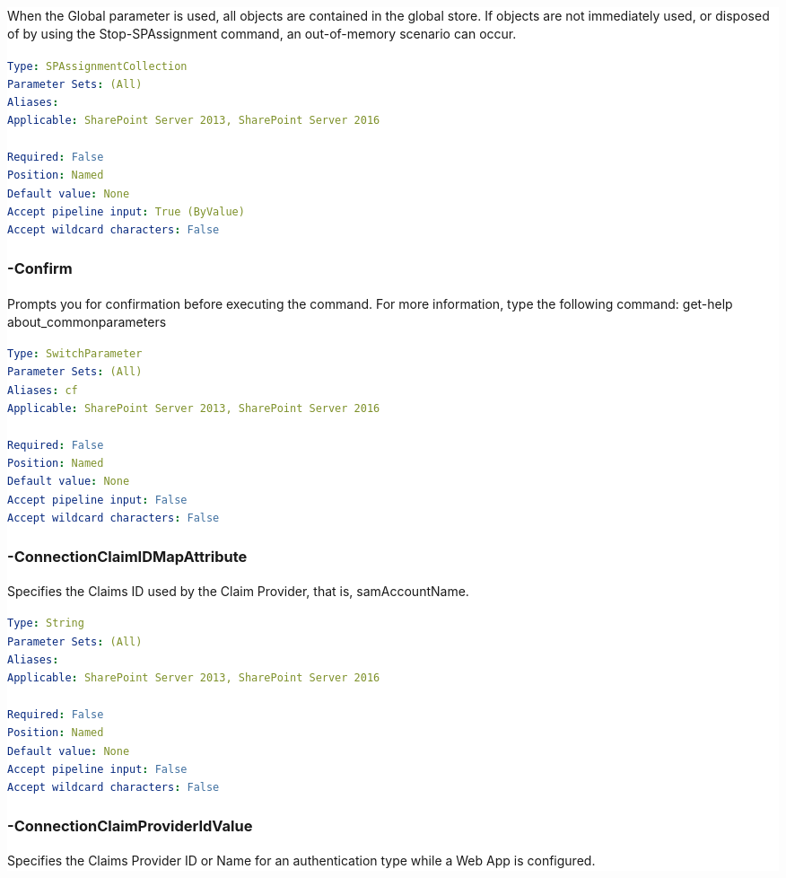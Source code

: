 When the Global parameter is used, all objects are contained in the global store.
If objects are not immediately used, or disposed of by using the Stop-SPAssignment command, an out-of-memory scenario can occur.

```yaml
Type: SPAssignmentCollection
Parameter Sets: (All)
Aliases: 
Applicable: SharePoint Server 2013, SharePoint Server 2016

Required: False
Position: Named
Default value: None
Accept pipeline input: True (ByValue)
Accept wildcard characters: False
```

### -Confirm
Prompts you for confirmation before executing the command.
For more information, type the following command: get-help about_commonparameters

```yaml
Type: SwitchParameter
Parameter Sets: (All)
Aliases: cf
Applicable: SharePoint Server 2013, SharePoint Server 2016

Required: False
Position: Named
Default value: None
Accept pipeline input: False
Accept wildcard characters: False
```

### -ConnectionClaimIDMapAttribute
Specifies the Claims ID used by the Claim Provider, that is, samAccountName.

```yaml
Type: String
Parameter Sets: (All)
Aliases: 
Applicable: SharePoint Server 2013, SharePoint Server 2016

Required: False
Position: Named
Default value: None
Accept pipeline input: False
Accept wildcard characters: False
```

### -ConnectionClaimProviderIdValue
Specifies the Claims Provider ID or Name for an authentication type while a Web App is configured.
